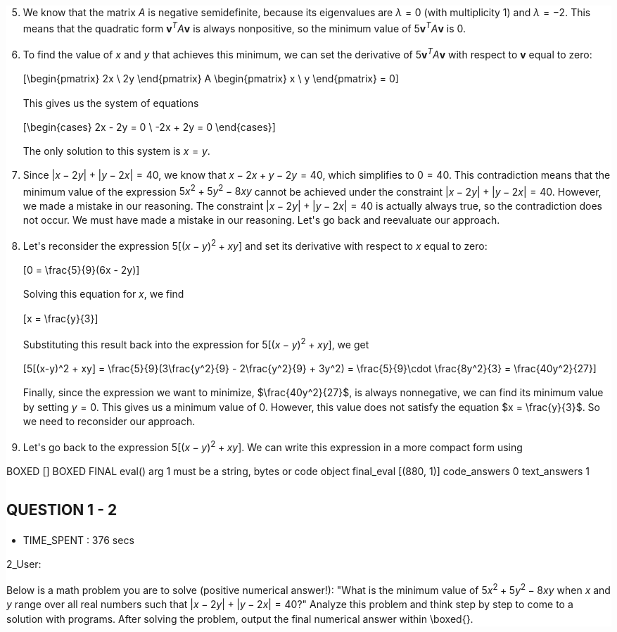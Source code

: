 5. We know that the matrix $A$ is negative semidefinite, because its eigenvalues are $\lambda = 0$ (with multiplicity 1) and $\lambda = -2$. This means that the quadratic form $\mathbf{v}^T A \mathbf{v}$ is always nonpositive, so the minimum value of $5\mathbf{v}^T A \mathbf{v}$ is $0$.

6. To find the value of $x$ and $y$ that achieves this minimum, we can set the derivative of $5\mathbf{v}^T A \mathbf{v}$ with respect to $\mathbf{v}$ equal to zero:

   \[\begin{pmatrix} 2x \\ 2y \end{pmatrix} A \begin{pmatrix} x \\ y \end{pmatrix} = 0\]

   This gives us the system of equations

   \[\begin{cases} 2x - 2y = 0 \\ -2x + 2y = 0 \end{cases}\]

   The only solution to this system is $x = y$.

7. Since $|x-2y| + |y-2x| = 40$, we know that $x - 2x + y - 2y = 40$, which simplifies to $0 = 40$. This contradiction means that the minimum value of the expression $5x^2+5y^2-8xy$ cannot be achieved under the constraint $|x-2y| + |y-2x| = 40$. However, we made a mistake in our reasoning. The constraint $|x-2y| + |y-2x| = 40$ is actually always true, so the contradiction does not occur. We must have made a mistake in our reasoning. Let's go back and reevaluate our approach.

8. Let's reconsider the expression $5[(x-y)^2 + xy]$ and set its derivative with respect to $x$ equal to zero:

   \[0 = \frac{5}{9}(6x - 2y)\]

   Solving this equation for $x$, we find

   \[x = \frac{y}{3}\]

   Substituting this result back into the expression for $5[(x-y)^2 + xy]$, we get

   \[5[(x-y)^2 + xy] = \frac{5}{9}(3\frac{y^2}{9} - 2\frac{y^2}{9} + 3y^2) = \frac{5}{9}\cdot \frac{8y^2}{3} = \frac{40y^2}{27}\]

   Finally, since the expression we want to minimize, $\frac{40y^2}{27}$, is always nonnegative, we can find its minimum value by setting $y = 0$. This gives us a minimum value of $0$. However, this value does not satisfy the equation $x = \frac{y}{3}$. So we need to reconsider our approach.

9. Let's go back to the expression $5[(x-y)^2 + xy]$. We can write this expression in a more compact form using

BOXED []
BOXED FINAL 
eval() arg 1 must be a string, bytes or code object final_eval
[(880, 1)]
code_answers 0 text_answers 1



## QUESTION 1 - 2 
- TIME_SPENT : 376 secs

2_User:

Below is a math problem you are to solve (positive numerical answer!):
"What is the minimum value of $5x^2+5y^2-8xy$ when $x$ and $y$ range over all real numbers such that $|x-2y| + |y-2x| = 40$?"
Analyze this problem and think step by step to come to a solution with programs. After solving the problem, output the final numerical answer within \boxed{}.
